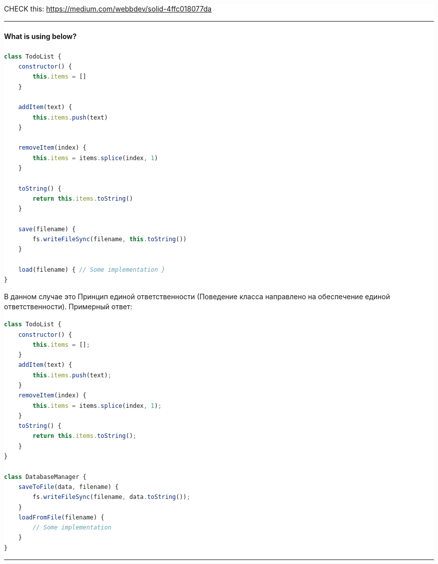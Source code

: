 CHECK this: https://medium.com/webbdev/solid-4ffc018077da

---

#### What is using below?

```js
class TodoList {
    constructor() {
        this.items = []
    }

    addItem(text) {
        this.items.push(text)
    }

    removeItem(index) {
        this.items = items.splice(index, 1)
    }

    toString() {
        return this.items.toString()
    }

    save(filename) {
        fs.writeFileSync(filename, this.toString())
    }

    load(filename) { // Some implementation }
}
```

В данном случае это Принцип единой ответственности (Поведение класса направлено на обеспечение единой ответственности). Примерный ответ:

```js
class TodoList {
	constructor() {
		this.items = [];
	}
	addItem(text) {
		this.items.push(text);
	}
	removeItem(index) {
		this.items = items.splice(index, 1);
	}
	toString() {
		return this.items.toString();
	}
}

class DatabaseManager {
	saveToFile(data, filename) {
		fs.writeFileSync(filename, data.toString());
	}
	loadFromFile(filename) {
		// Some implementation
	}
}
```

---